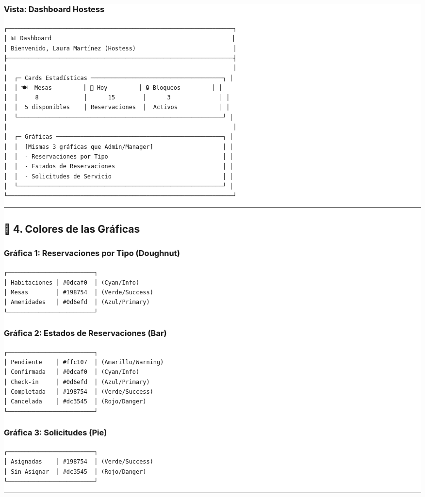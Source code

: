 ### Vista: Dashboard Hostess

```
┌─────────────────────────────────────────────────────────────────┐
│ 📊 Dashboard                                                    │
│ Bienvenido, Laura Martínez (Hostess)                            │
├─────────────────────────────────────────────────────────────────┤
│                                                                 │
│  ┌─ Cards Estadísticas ──────────────────────────────────────┐ │
│  │ 🍽️  Mesas         │ 📅 Hoy         │ 🔒 Bloqueos         │ │
│  │     8             │      15        │      3              │ │
│  │  5 disponibles    │ Reservaciones  │  Activos            │ │
│  └───────────────────────────────────────────────────────────┘ │
│                                                                 │
│  ┌─ Gráficas ────────────────────────────────────────────────┐ │
│  │  [Mismas 3 gráficas que Admin/Manager]                    │ │
│  │  - Reservaciones por Tipo                                 │ │
│  │  - Estados de Reservaciones                               │ │
│  │  - Solicitudes de Servicio                                │ │
│  └───────────────────────────────────────────────────────────┘ │
└─────────────────────────────────────────────────────────────────┘
```

---

## 🎨 4. Colores de las Gráficas

### Gráfica 1: Reservaciones por Tipo (Doughnut)
```
┌─────────────────────────┐
│ Habitaciones │ #0dcaf0  │ (Cyan/Info)
│ Mesas        │ #198754  │ (Verde/Success)
│ Amenidades   │ #0d6efd  │ (Azul/Primary)
└─────────────────────────┘
```

### Gráfica 2: Estados de Reservaciones (Bar)
```
┌─────────────────────────┐
│ Pendiente    │ #ffc107  │ (Amarillo/Warning)
│ Confirmada   │ #0dcaf0  │ (Cyan/Info)
│ Check-in     │ #0d6efd  │ (Azul/Primary)
│ Completada   │ #198754  │ (Verde/Success)
│ Cancelada    │ #dc3545  │ (Rojo/Danger)
└─────────────────────────┘
```

### Gráfica 3: Solicitudes (Pie)
```
┌─────────────────────────┐
│ Asignadas    │ #198754  │ (Verde/Success)
│ Sin Asignar  │ #dc3545  │ (Rojo/Danger)
└─────────────────────────┘
```

---
